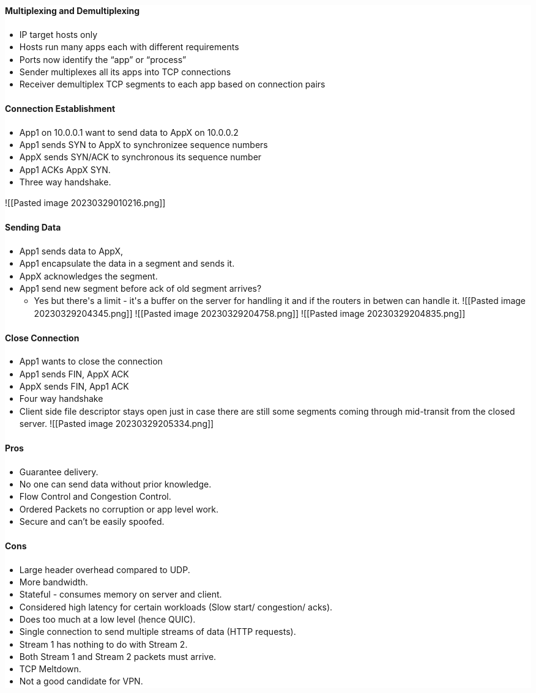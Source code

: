#### Multiplexing and Demultiplexing
-   IP target hosts only
-   Hosts run many apps each with different requirements
-   Ports now identify the “app” or “process”
-   Sender multiplexes all its apps into TCP connections
-   Receiver demultiplex TCP segments to each app based on connection pairs

#### Connection Establishment
-   App1 on 10.0.0.1 want to send data to AppX on 10.0.0.2 
-   App1 sends SYN to AppX to synchronizee sequence numbers
-   AppX sends SYN/ACK to synchronous its sequence number
-   App1 ACKs AppX SYN.
-   Three way handshake.

![[Pasted image 20230329010216.png]]

#### Sending Data
- App1 sends data to AppX,
- App1 encapsulate the data in a segment and sends it.
- AppX acknowledges the segment.
- App1 send new segment before ack of old segment arrives?
	- Yes but there's a limit - it's a buffer on the server for handling it and if the routers in betwen can handle it.
![[Pasted image 20230329204345.png]]
![[Pasted image 20230329204758.png]]
![[Pasted image 20230329204835.png]]

#### Close Connection
- App1 wants to close the connection
- App1 sends FIN, AppX ACK
- AppX sends FIN, App1 ACK
- Four way handshake
- Client side file descriptor stays open just in case there are still some segments coming through mid-transit from the closed server.
![[Pasted image 20230329205334.png]]

#### Pros
-   Guarantee delivery.
-   No one can send data without prior knowledge.
-   Flow Control and Congestion Control.
-   Ordered Packets no corruption or app level work.
-   Secure and can’t be easily spoofed.

#### Cons
-   Large header overhead compared to UDP.
-   More bandwidth.
-   Stateful - consumes memory on server and client.
-   Considered high latency for certain workloads (Slow start/ congestion/ acks).
-   Does too much at a low level (hence QUIC).
-   Single connection to send multiple streams of data (HTTP requests).
-   Stream 1 has nothing to do with Stream 2.
-   Both Stream 1 and Stream 2 packets must arrive.
-   TCP Meltdown.
-   Not a good candidate for VPN.
